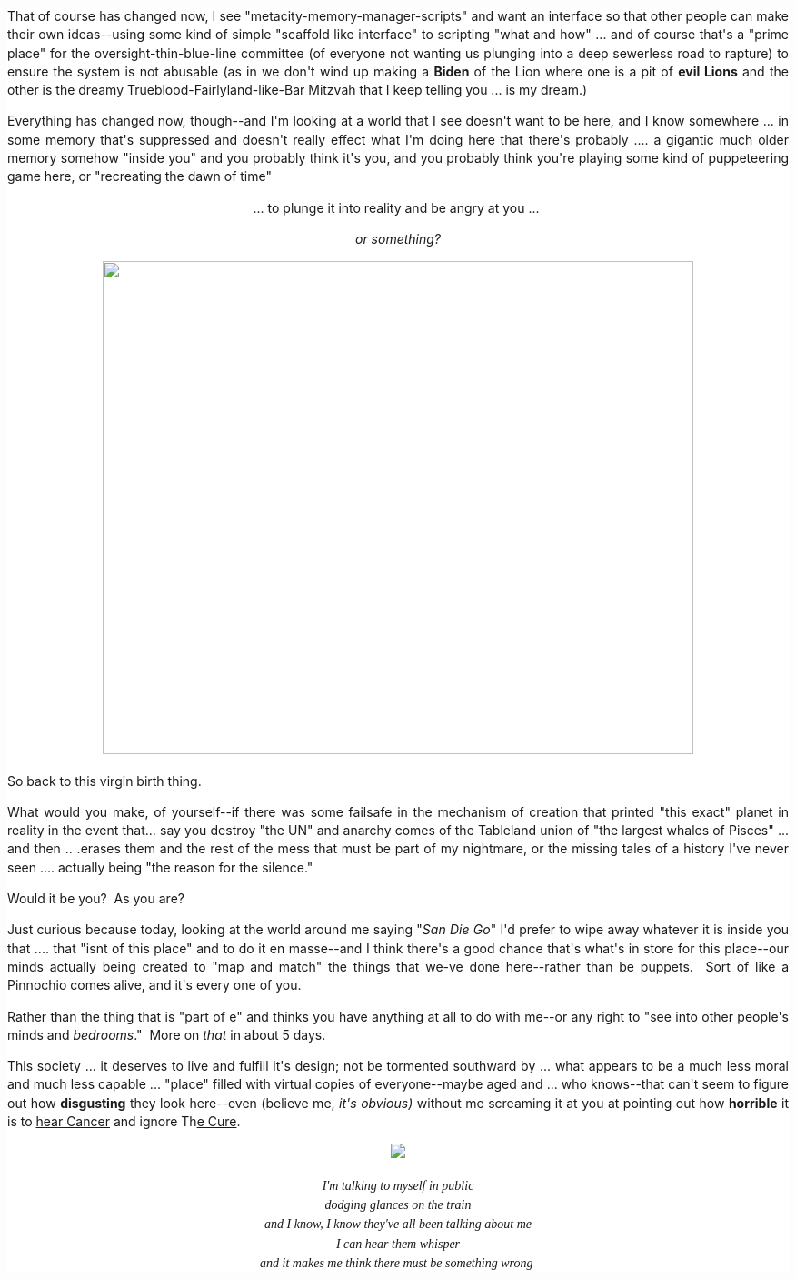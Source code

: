 <p style="text-align: justify;">That of course has changed now, I see &quot;metacity-memory-manager-scripts&quot; and want an interface so that other people can make their own ideas--using some kind of simple &quot;scaffold like interface&quot; to scripting &quot;what and how&quot; ... and of course that&#39;s a &quot;prime place&quot; for the oversight-thin-blue-line committee (of everyone not wanting us plunging into a deep sewerless road to rapture) to ensure the system is not abusable (as in we don&#39;t wind up making a <strong>Biden</strong> of the Lion where one is a pit of <strong>evil Lions</strong> and the other is the dreamy Trueblood-Fairlyland-like-Bar Mitzvah that I keep telling you ... is my dream.)</p>

<p style="text-align: justify;">Everything has changed now, though--and I&#39;m looking at a world that I see doesn&#39;t want to be here, and I know somewhere ... in some memory that&#39;s suppressed and doesn&#39;t really effect what I&#39;m doing here that there&#39;s probably .... a gigantic much older memory somehow &quot;inside you&quot; and you probably think it&#39;s you, and you probably think you&#39;re playing some kind of puppeteering game here, or &quot;recreating the dawn of time&quot;&nbsp;</p>

<p style="text-align: center;">... to plunge it into reality and be angry at you ...&nbsp;</p>

<p style="text-align: center;"><em>or something?</em></p>

<p style="text-align: center;"><img src="http://i.imgur.com/940xqEV.jpg" style="height: 542px; width: 650px;" /></p>

<p style="text-align: justify;">So back to this virgin birth thing.</p>

<p style="text-align: justify;">What would you make, of yourself--if there was some failsafe in the mechanism of creation that printed &quot;this exact&quot; planet in reality in the event that... say you destroy &quot;the UN&quot; and anarchy comes of the Tableland union of &quot;the largest whales of Pisces&quot; ... and then .. .erases them and the rest of the mess that must be part of my nightmare, or the missing tales of a history I&#39;ve never seen .... actually being &quot;the reason for the silence.&quot;</p>

<p style="text-align: justify;">Would it be you? &nbsp;As you are? &nbsp;</p>

<p style="text-align: justify;">Just curious because today, looking at the world around me saying &quot;<em>San Die Go</em>&quot; I&#39;d prefer to wipe away whatever it is inside you that .... that &quot;isnt of this place&quot; and to do it en masse--and I think there&#39;s a good chance that&#39;s what&#39;s in store for this place--our minds actually being created to &quot;map and match&quot; the things that we-ve done here--rather than be puppets. &nbsp;Sort of like a Pinnochio comes alive, and it&#39;s every one of you.</p>

<p style="text-align: justify;">Rather than the thing that is &quot;part of e&quot; and thinks you have anything at all to do with me--or any right to &quot;see into other people&#39;s minds and <em>bedrooms</em>.&quot; &nbsp;More on <em>that</em> in about 5 days.&nbsp;</p>

<p style="text-align: justify;">This society ... it deserves to live and fulfill it&#39;s design; not be tormented southward by ... what appears to be a much less moral and much less capable ... &quot;place&quot; filled with virtual copies of everyone--maybe aged and ... who knows--that can&#39;t seem to figure out how <strong>disgusting</strong> they look here--even (believe me, <em>it&#39;s obvious)</em>&nbsp;without me screaming it at you at pointing out how <strong>horrible</strong> it is to <a href="http://www.youtube.com/watch?v=yw6i1SAHetc">hear Cancer</a> and ignore Th<a href="http://cure.s.lamc.la">e Cure</a>.</p>

<p style="text-align: center;"><a href="http://www.youtube.com/watch?v=WziA88-n02k"><img src="http://i.imgur.com/iSF1Bqe.jpg" /></a></p>

<p style="text-align: center;"><span style="font-family:georgia,serif;"><em>I&#39;m talking to myself in public<br />
dodging glances on the train<br />
and I know, I know they&#39;ve all been talking about me<br />
I can hear them whisper<br />
and it makes me think there must be something wrong&nbsp;</em></span></p>
